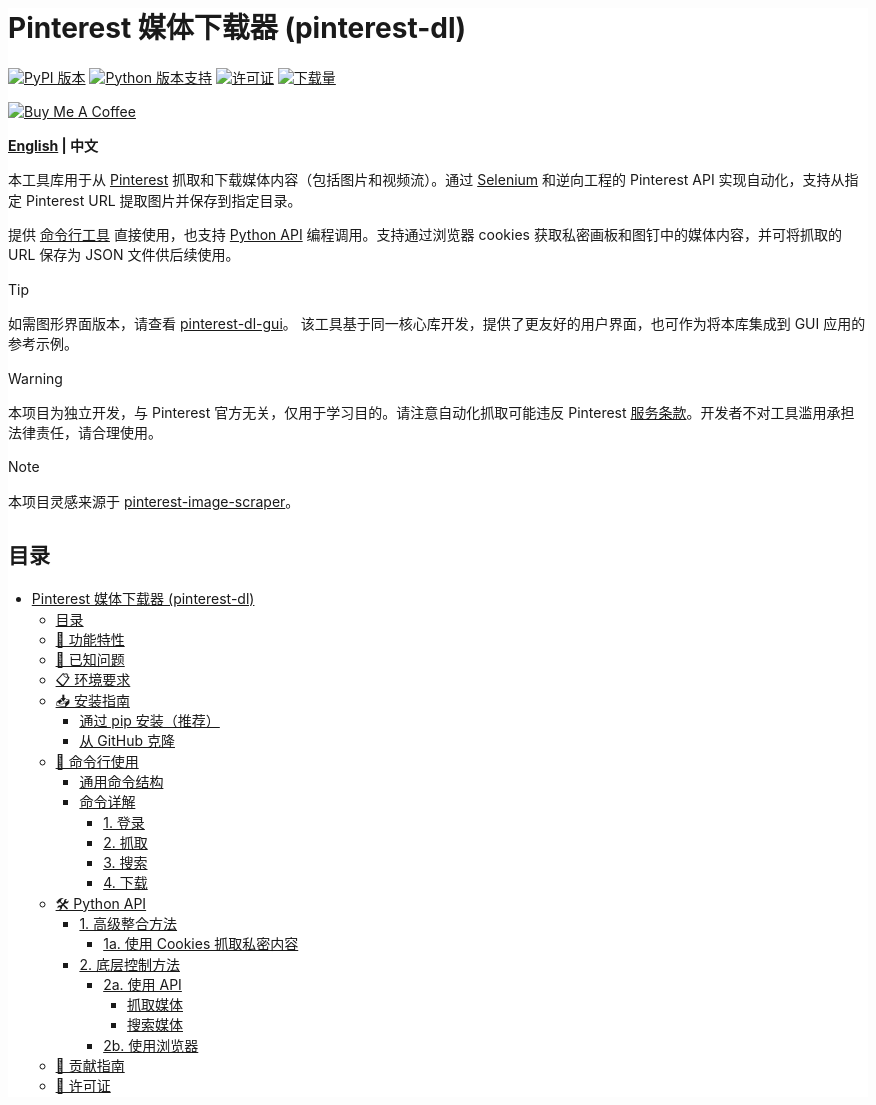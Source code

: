 # Pinterest 媒体下载器 (pinterest-dl)
[![PyPI 版本](https://img.shields.io/pypi/v/pinterest-dl)](https://pypi.org/project/pinterest-dl/)
[![Python 版本支持](https://img.shields.io/pypi/pyversions/pinterest-dl)](https://pypi.org/project/pinterest-dl/)
[![许可证](https://img.shields.io/pypi/l/pinterest-dl)](https://github.com/sean1832/pinterest-dl/blob/main/LICENSE)
[![下载量](https://static.pepy.tech/badge/pinterest-dl)](https://pepy.tech/project/pinterest-dl)

<a href="https://www.buymeacoffee.com/zekezhang" target="_blank"><img src="https://cdn.buymeacoffee.com/buttons/v2/default-blue.png" alt="Buy Me A Coffee" style="height: 40px !important;width: 145px !important;" ></a>

**[English](README.md) | 中文**


本工具库用于从 [Pinterest](https://pinterest.com) 抓取和下载媒体内容（包括图片和视频流）。通过 [Selenium](https://selenium.dev) 和逆向工程的 Pinterest API 实现自动化，支持从指定 Pinterest URL 提取图片并保存到指定目录。

提供 [命令行工具](#-命令行使用) 直接使用，也支持 [Python API](#️-python-api) 编程调用。支持通过浏览器 cookies 获取私密画板和图钉中的媒体内容，并可将抓取的 URL 保存为 JSON 文件供后续使用。

> [!TIP]
> 如需图形界面版本，请查看 [pinterest-dl-gui](https://github.com/sean1832/pinterest-dl-gui)。
> 该工具基于同一核心库开发，提供了更友好的用户界面，也可作为将本库集成到 GUI 应用的参考示例。

> [!WARNING] 
> 本项目为独立开发，与 Pinterest 官方无关，仅用于学习目的。请注意自动化抓取可能违反 Pinterest [服务条款](https://developers.pinterest.com/terms/)。开发者不对工具滥用承担法律责任，请合理使用。

> [!NOTE]
> 本项目灵感来源于 [pinterest-image-scraper](https://github.com/xjdeng/pinterest-image-scraper)。

## 目录
- [Pinterest 媒体下载器 (pinterest-dl)](#pinterest-媒体下载器-pinterest-dl)
  - [目录](#目录)
  - [🌟 功能特性](#-功能特性)
  - [🚩 已知问题](#-已知问题)
  - [📋 环境要求](#-环境要求)
  - [📥 安装指南](#-安装指南)
    - [通过 pip 安装（推荐）](#通过-pip-安装推荐)
    - [从 GitHub 克隆](#从-github-克隆)
  - [🚀 命令行使用](#-命令行使用)
    - [通用命令结构](#通用命令结构)
    - [命令详解](#命令详解)
      - [1. 登录](#1-登录)
      - [2. 抓取](#2-抓取)
      - [3. 搜索](#3-搜索)
      - [4. 下载](#4-下载)
  - [🛠️ Python API](#️-python-api)
    - [1. 高级整合方法](#1-高级整合方法)
      - [1a. 使用 Cookies 抓取私密内容](#1a-使用-cookies-抓取私密内容)
    - [2. 底层控制方法](#2-底层控制方法)
      - [2a. 使用 API](#2a-使用-api)
        - [抓取媒体](#抓取媒体)
        - [搜索媒体](#搜索媒体)
      - [2b. 使用浏览器](#2b-使用浏览器)
  - [🤝 贡献指南](#-贡献指南)
  - [📜 许可证](#-许可证)
